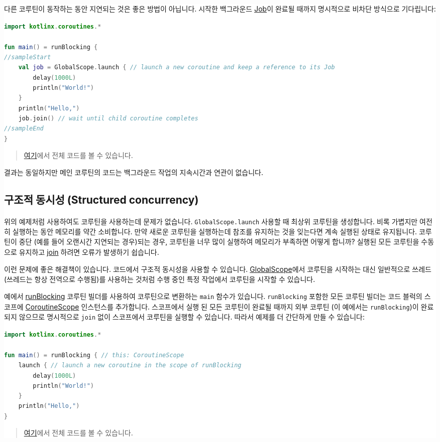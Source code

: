 다른 코루틴이 동작하는 동안 지연되는 것은 좋은 방법이 아닙니다. 시작한 백그라운드 [Job](https://kotlin.github.io/kotlinx.coroutines/kotlinx-coroutines-core/kotlinx.coroutines/-job/index.html)이 완료될 때까지 명시적으로 비차단 방식으로 기다립니다:

```kotlin
import kotlinx.coroutines.*

fun main() = runBlocking {
//sampleStart
    val job = GlobalScope.launch { // launch a new coroutine and keep a reference to its Job
        delay(1000L)
        println("World!")
    }
    println("Hello,")
    job.join() // wait until child coroutine completes
//sampleEnd    
}
```

> [여기](https://github.com/kotlin/kotlinx.coroutines/blob/master/kotlinx-coroutines-core/jvm/test/guide/example-basic-04.kt)에서 전체 코드를 볼 수 있습니다.

결과는 동일하지만 메인 코루틴의 코드는 백그라운드 작업의 지속시간과 연관이 없습니다.

## 구조적 동시성 \(Structured concurrency\)

위의 예제처럼 사용하여도 코루틴을 사용하는데 문제가 없습니다. `GlobalScope.launch` 사용할 때 최상위 코루틴을 생성합니다. 비록 가볍지만 여전히 실행하는 동안 메모리를 약간 소비합니다. 만약 새로운 코루틴을 실행하는데 참조를 유지하는 것을 잊는다면 계속 실행된 상태로 유지됩니다. 코루틴이 중단 \(예를 들어 오랜시간 지연되는 경우\)되는 경우, 코루틴을 너무 많이 실행하여 메모리가 부족하면 어떻게 합니까? 실행된 모든 코루틴을 수동으로 유지하고 [join](https://kotlin.github.io/kotlinx.coroutines/kotlinx-coroutines-core/kotlinx.coroutines/-job/join.html) 하려면 오류가 발생하기 쉽습니다.

이런 문제에 좋은 해결책이 있습니다. 코드에서 구조적 동시성을 사용할 수 있습니다. [GlobalScope](https://kotlin.github.io/kotlinx.coroutines/kotlinx-coroutines-core/kotlinx.coroutines/-global-scope/index.html)에서 코루틴을 시작하는 대신 일반적으로 쓰레드 \(쓰레드는 항상 전역으로 수행됨\)를 사용하는 것처럼 수행 중인 특정 작업에서 코루틴을 시작할 수 있습니다.

예에서 [runBlocking](https://kotlin.github.io/kotlinx.coroutines/kotlinx-coroutines-core/kotlinx.coroutines/run-blocking.html) 코루틴 빌더를 사용하여 코루틴으로 변환하는 `main` 함수가 있습니다. `runBlocking` 포함한 모든 코루틴 빌더는 코드 블럭의 스코프에 [CoroutineScope](https://kotlin.github.io/kotlinx.coroutines/kotlinx-coroutines-core/kotlinx.coroutines/-coroutine-scope/index.html) 인스턴스를 추가합니다. 스코프에서 실행 된 모든 코루틴이 완료될 때까지 외부 코루틴 \(이 예에서는 `runBlocking`\)이 완료되지 않으므로 명시적으로 `join` 없이 스코프에서 코루틴을 실행할 수 있습니다. 따라서 예제를 더 간단하게 만들 수 있습니다:

```kotlin
import kotlinx.coroutines.*

fun main() = runBlocking { // this: CoroutineScope
    launch { // launch a new coroutine in the scope of runBlocking
        delay(1000L)
        println("World!")
    }
    println("Hello,")
}
```

> [여기](https://github.com/kotlin/kotlinx.coroutines/blob/master/kotlinx-coroutines-core/jvm/test/guide/example-basic-05.kt)에서 전체 코드를 볼 수 있습니다.
